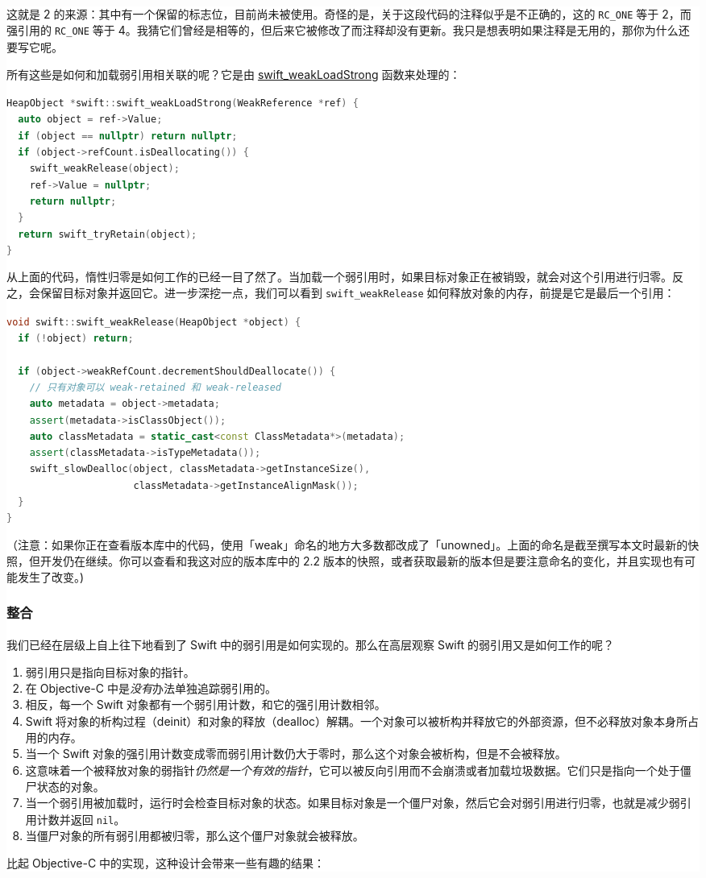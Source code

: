 这就是 2 的来源：其中有一个保留的标志位，目前尚未被使用。奇怪的是，关于这段代码的注释似乎是不正确的，这的 `RC_ONE` 等于 2，而强引用的 `RC_ONE` 等于 4。我猜它们曾经是相等的，但后来它被修改了而注释却没有更新。我只是想表明如果注释是无用的，那你为什么还要写它呢。

所有这些是如何和加载弱引用相关联的呢？它是由 [swift_weakLoadStrong](https://github.com/apple/swift/blob/swift-2.2-SNAPSHOT-2015-12-01-b/stdlib/public/runtime/HeapObject.cpp#L636) 函数来处理的：

```cpp
HeapObject *swift::swift_weakLoadStrong(WeakReference *ref) {
  auto object = ref->Value;
  if (object == nullptr) return nullptr;
  if (object->refCount.isDeallocating()) {
    swift_weakRelease(object);
    ref->Value = nullptr;
    return nullptr;
  }
  return swift_tryRetain(object);
}
```

从上面的代码，惰性归零是如何工作的已经一目了然了。当加载一个弱引用时，如果目标对象正在被销毁，就会对这个引用进行归零。反之，会保留目标对象并返回它。进一步深挖一点，我们可以看到 `swift_weakRelease` 如何释放对象的内存，前提是它是最后一个引用：

```cpp
void swift::swift_weakRelease(HeapObject *object) {
  if (!object) return;

  if (object->weakRefCount.decrementShouldDeallocate()) {
    // 只有对象可以 weak-retained 和 weak-released
    auto metadata = object->metadata;
    assert(metadata->isClassObject());
    auto classMetadata = static_cast<const ClassMetadata*>(metadata);
    assert(classMetadata->isTypeMetadata());
    swift_slowDealloc(object, classMetadata->getInstanceSize(),
                      classMetadata->getInstanceAlignMask());
  }
}
```

（注意：如果你正在查看版本库中的代码，使用「weak」命名的地方大多数都改成了「unowned」。上面的命名是截至撰写本文时最新的快照，但开发仍在继续。你可以查看和我这对应的版本库中的 2.2 版本的快照，或者获取最新的版本但是要注意命名的变化，并且实现也有可能发生了改变。)

### 整合

我们已经在层级上自上往下地看到了 Swift 中的弱引用是如何实现的。那么在高层观察 Swift 的弱引用又是如何工作的呢？

1. 弱引用只是指向目标对象的指针。
2. 在 Objective-C 中是*没有*办法单独追踪弱引用的。
3. 相反，每一个 Swift 对象都有一个弱引用计数，和它的强引用计数相邻。
4. Swift 将对象的析构过程（deinit）和对象的释放（dealloc）解耦。一个对象可以被析构并释放它的外部资源，但不必释放对象本身所占用的内存。
5. 当一个 Swift 对象的强引用计数变成零而弱引用计数仍大于零时，那么这个对象会被析构，但是不会被释放。
6. 这意味着一个被释放对象的弱指针*仍然是一个有效的指针*，它可以被反向引用而不会崩溃或者加载垃圾数据。它们只是指向一个处于僵尸状态的对象。
7. 当一个弱引用被加载时，运行时会检查目标对象的状态。如果目标对象是一个僵尸对象，然后它会对弱引用进行归零，也就是减少弱引用计数并返回 `nil`。
8. 当僵尸对象的所有弱引用都被归零，那么这个僵尸对象就会被释放。

比起 Objective-C 中的实现，这种设计会带来一些有趣的结果：
